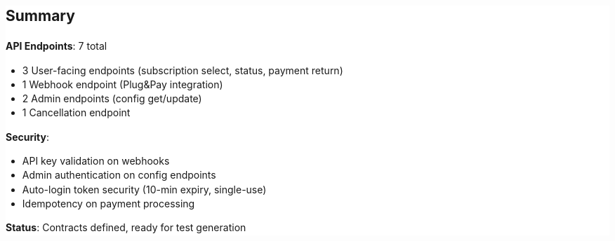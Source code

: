 
## Summary

**API Endpoints**: 7 total
- 3 User-facing endpoints (subscription select, status, payment return)
- 1 Webhook endpoint (Plug&Pay integration)
- 2 Admin endpoints (config get/update)
- 1 Cancellation endpoint

**Security**:
- API key validation on webhooks
- Admin authentication on config endpoints
- Auto-login token security (10-min expiry, single-use)
- Idempotency on payment processing

**Status**: Contracts defined, ready for test generation
